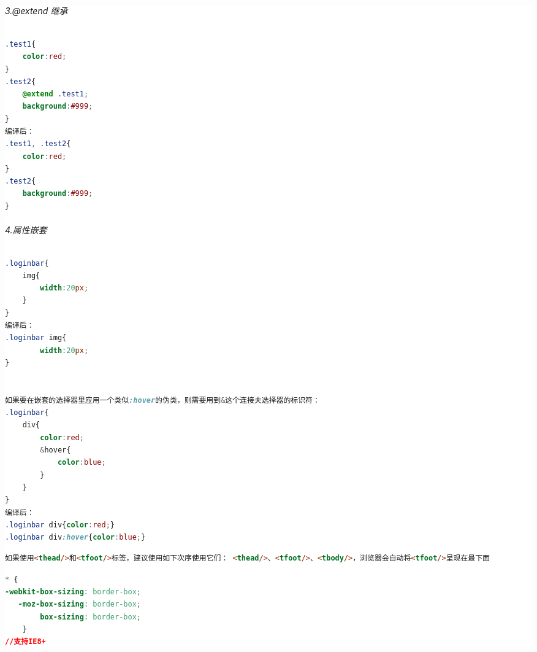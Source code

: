 ###### 3.@extend 继承

```scss
.test1{
    color:red;
}
.test2{
    @extend .test1;
    background:#999;
}
编译后：
.test1, .test2{
    color:red;
}
.test2{
    background:#999;
}
```

###### 4.属性嵌套

```scss
.loginbar{
    img{
        width:20px;
    }
}
编译后：
.loginbar img{
        width:20px;
}


如果要在嵌套的选择器里应用一个类似:hover的伪类，则需要用到&这个连接夫选择器的标识符：
.loginbar{
    div{
        color:red;
        &hover{
            color:blue;
        }
    }
}
编译后：
.loginbar div{color:red;}
.loginbar div:hover{color:blue;}
```

```html
如果使用<thead/>和<tfoot/>标签，建议使用如下次序使用它们： <thead/>、<tfoot/>、<tbody/>，浏览器会自动将<tfoot/>呈现在最下面
```

```css
* {  
-webkit-box-sizing: border-box;     
   -moz-box-sizing: border-box;          
		box-sizing: border-box; 
	}
//支持IE8+
```
